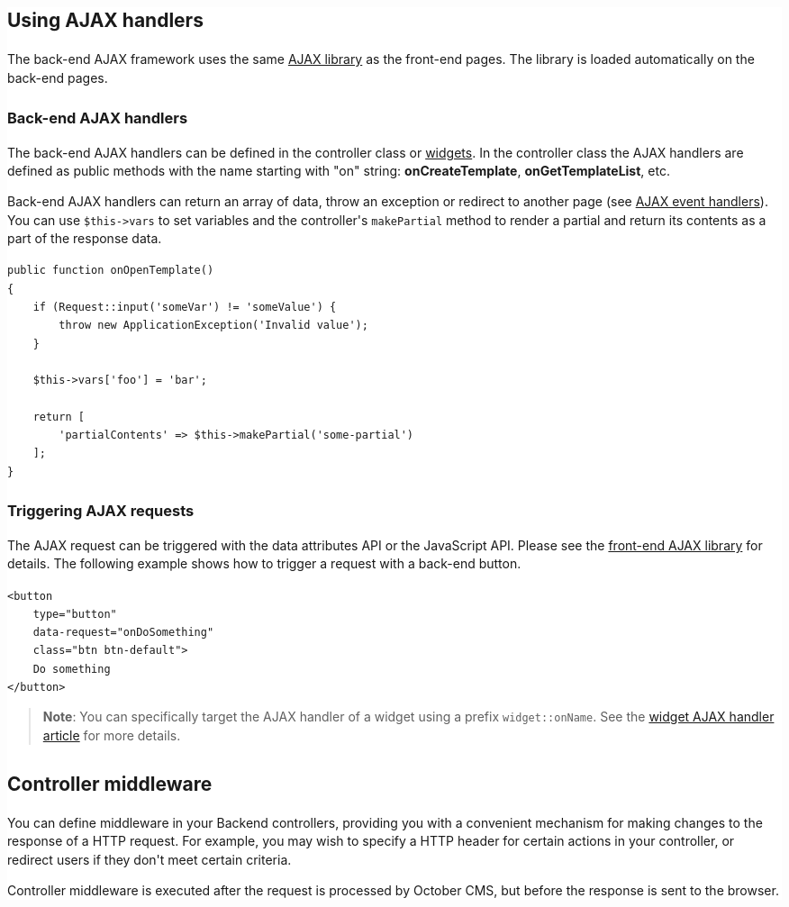 ## Using AJAX handlers

The back-end AJAX framework uses the same [AJAX library](../ajax/introduction) as the front-end pages. The library is loaded automatically on the back-end pages.

### Back-end AJAX handlers

The back-end AJAX handlers can be defined in the controller class or [widgets](widgets). In the controller class the AJAX handlers are defined as public methods with the name starting with "on" string: **onCreateTemplate**, **onGetTemplateList**, etc.

Back-end AJAX handlers can return an array of data, throw an exception or redirect to another page (see [AJAX event handlers](../ajax/handlers)). You can use `$this->vars` to set variables and the controller's `makePartial` method to render a partial and return its contents as a part of the response data.

    public function onOpenTemplate()
    {
        if (Request::input('someVar') != 'someValue') {
            throw new ApplicationException('Invalid value');
        }

        $this->vars['foo'] = 'bar';

        return [
            'partialContents' => $this->makePartial('some-partial')
        ];
    }

### Triggering AJAX requests

The AJAX request can be triggered with the data attributes API or the JavaScript API. Please see the [front-end AJAX library](../ajax/introduction) for details. The following example shows how to trigger a request with a back-end button.

    <button
        type="button"
        data-request="onDoSomething"
        class="btn btn-default">
        Do something
    </button>

> **Note**: You can specifically target the AJAX handler of a widget using a prefix `widget::onName`. See the [widget AJAX handler article](../backend/widgets#ajax-handlers) for more details.

## Controller middleware

You can define middleware in your Backend controllers, providing you with a convenient mechanism for making changes to the response of a HTTP request. For example, you may wish to specify a HTTP header for certain actions in your controller, or redirect users if they don't meet certain criteria.

Controller middleware is executed after the request is processed by October CMS, but before the response is sent to the browser.
